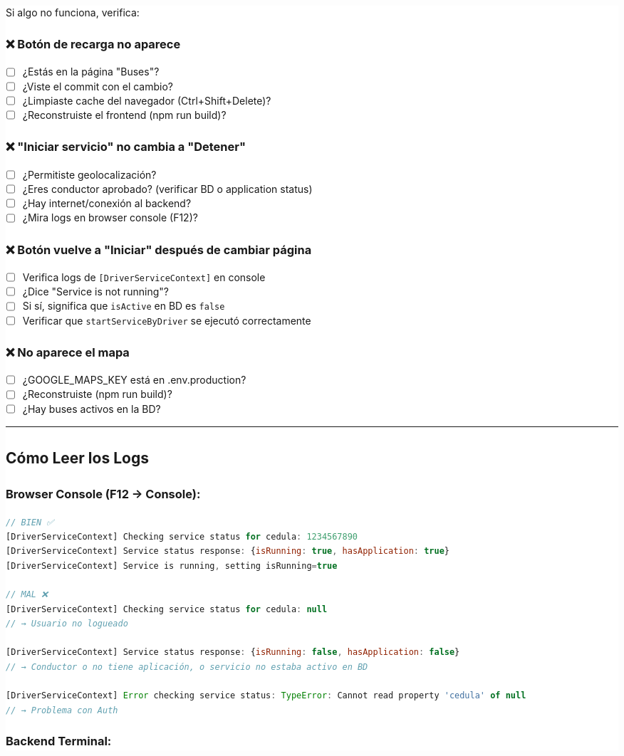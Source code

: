Si algo no funciona, verifica:

### ❌ Botón de recarga no aparece
- [ ] ¿Estás en la página "Buses"?
- [ ] ¿Viste el commit con el cambio?
- [ ] ¿Limpiaste cache del navegador (Ctrl+Shift+Delete)?
- [ ] ¿Reconstruiste el frontend (npm run build)?

### ❌ "Iniciar servicio" no cambia a "Detener"
- [ ] ¿Permitiste geolocalización?
- [ ] ¿Eres conductor aprobado? (verificar BD o application status)
- [ ] ¿Hay internet/conexión al backend?
- [ ] ¿Mira logs en browser console (F12)?

### ❌ Botón vuelve a "Iniciar" después de cambiar página
- [ ] Verifica logs de `[DriverServiceContext]` en console
- [ ] ¿Dice "Service is not running"?
- [ ] Si sí, significa que `isActive` en BD es `false`
- [ ] Verificar que `startServiceByDriver` se ejecutó correctamente

### ❌ No aparece el mapa
- [ ] ¿GOOGLE_MAPS_KEY está en .env.production?
- [ ] ¿Reconstruiste (npm run build)?
- [ ] ¿Hay buses activos en la BD?

---

## Cómo Leer los Logs

### Browser Console (F12 → Console):

```javascript
// BIEN ✅
[DriverServiceContext] Checking service status for cedula: 1234567890
[DriverServiceContext] Service status response: {isRunning: true, hasApplication: true}
[DriverServiceContext] Service is running, setting isRunning=true

// MAL ❌
[DriverServiceContext] Checking service status for cedula: null
// → Usuario no logueado

[DriverServiceContext] Service status response: {isRunning: false, hasApplication: false}
// → Conductor o no tiene aplicación, o servicio no estaba activo en BD

[DriverServiceContext] Error checking service status: TypeError: Cannot read property 'cedula' of null
// → Problema con Auth
```

### Backend Terminal:
